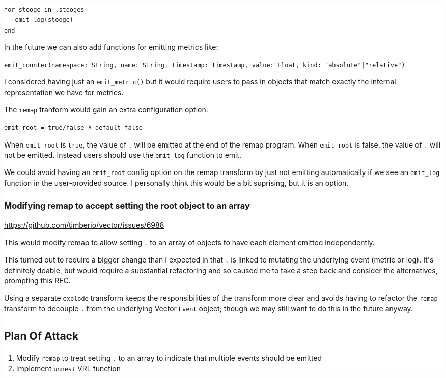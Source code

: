 ```text
for stooge in .stooges
   emit_log(stooge)
end
```

In the future we can also add functions for emitting metrics like:

```text
emit_counter(namespace: String, name: String, timestamp: Timestamp, value: Float, kind: "absolute"|"relative")
```

I considered having just an `emit_metric()` but it would require users to pass in objects that match exactly the
internal representation we have for metrics.

The `remap` tranform would gain an extra configuration option:

```text
emit_root = true/false # default false
```

When `emit_root` is `true`, the value of `.` will be emitted at the end of the remap program. When `emit_root` is false,
the value of `.` will not be emitted. Instead users should use the `emit_log` function to emit.

We could avoid having an `emit_root` config option on the remap transform by just not emitting automatically if we see
an `emit_log` function in the user-provided source. I personally think this would be a bit suprising, but it is an
option.

### Modifying remap to accept setting the root object to an array

https://github.com/timberio/vector/issues/6988

This would modify remap to allow setting `.` to an array of objects to have each element emitted independently.

This turned out to require a bigger change than I expected in that `.` is linked to mutating the underlying event
(metric or log). It's definitely doable, but would require a substantial refactoring and so caused me to take a step
back and consider the alternatives, prompting this RFC.

Using a separate `explode` transform keeps the responsibilities of the transform more clear and avoids having to
refactor the `remap` transform to decouple `.` from the underlying Vector `Event` object; though we may still want to do
this in the future anyway.

## Plan Of Attack

1. Modify `remap` to treat setting `.` to an array to indicate that multiple events should be emitted
2. Implement `unnest` VRL function

[1]: https://github.com/timberio/vector/issues/6330#issue-799809382
[2]: https://discord.com/channels/742820443487993987/764187584452493323/808744293945704479
